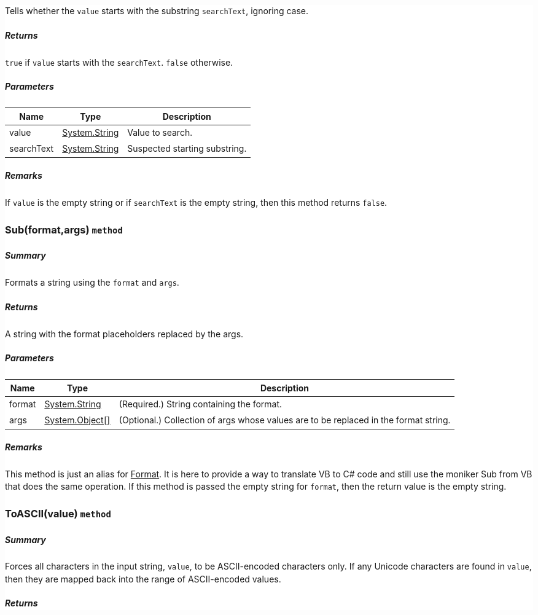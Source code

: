 Tells whether the `value` starts with the substring `searchText`, ignoring case.

##### Returns

`true` if `value` starts with the `searchText`. `false` otherwise.

##### Parameters

| Name | Type | Description |
| ---- | ---- | ----------- |
| value | [System.String](http://msdn.microsoft.com/query/dev14.query?appId=Dev14IDEF1&l=EN-US&k=k:System.String 'System.String') | Value to search. |
| searchText | [System.String](http://msdn.microsoft.com/query/dev14.query?appId=Dev14IDEF1&l=EN-US&k=k:System.String 'System.String') | Suspected starting substring. |

##### Remarks

If `value` is the empty string or if `searchText` is the empty string, then this method returns `false`.

<a name='M-xyLOGIX-Core-Extensions-StringExtensions-Sub-System-String,System-Object[]-'></a>
### Sub(format,args) `method`

##### Summary

Formats a string using the `format` and `args`.

##### Returns

A string with the format placeholders replaced by the args.

##### Parameters

| Name | Type | Description |
| ---- | ---- | ----------- |
| format | [System.String](http://msdn.microsoft.com/query/dev14.query?appId=Dev14IDEF1&l=EN-US&k=k:System.String 'System.String') | (Required.) String containing the format. |
| args | [System.Object[]](http://msdn.microsoft.com/query/dev14.query?appId=Dev14IDEF1&l=EN-US&k=k:System.Object[] 'System.Object[]') | (Optional.) Collection of args whose values are to be replaced in the format string. |

##### Remarks

This method is just an alias for [Format](http://msdn.microsoft.com/query/dev14.query?appId=Dev14IDEF1&l=EN-US&k=k:System.String.Format 'System.String.Format'). It is here to provide a way to translate VB to C# code and still use the moniker Sub from VB that does the same operation.  If this method is passed the empty string for `format`, then the return value is the empty string.

<a name='M-xyLOGIX-Core-Extensions-StringExtensions-ToASCII-System-String-'></a>
### ToASCII(value) `method`

##### Summary

Forces all characters in the input string, `value`, to be ASCII-encoded characters only.  If any Unicode characters are found in `value`, then they are mapped back into the range of ASCII-encoded values.

##### Returns
